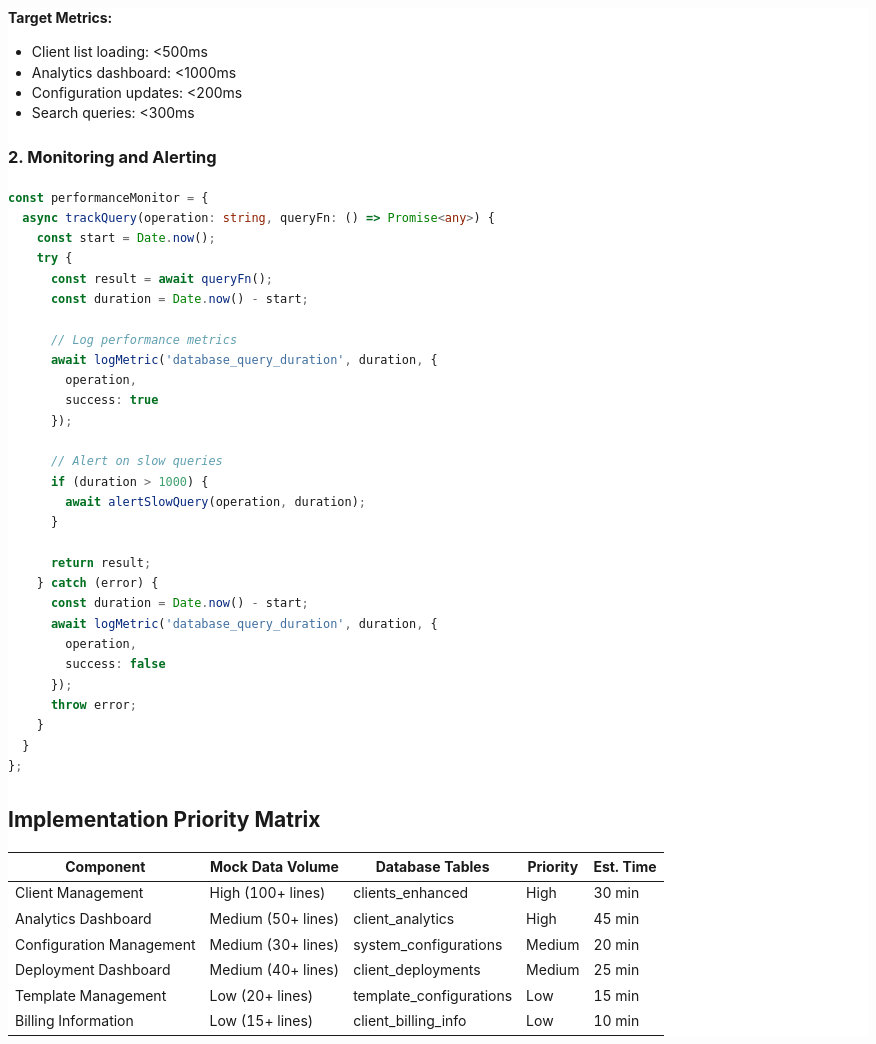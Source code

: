 **Target Metrics:**
- Client list loading: <500ms
- Analytics dashboard: <1000ms
- Configuration updates: <200ms
- Search queries: <300ms

### 2. Monitoring and Alerting

```typescript
const performanceMonitor = {
  async trackQuery(operation: string, queryFn: () => Promise<any>) {
    const start = Date.now();
    try {
      const result = await queryFn();
      const duration = Date.now() - start;

      // Log performance metrics
      await logMetric('database_query_duration', duration, {
        operation,
        success: true
      });

      // Alert on slow queries
      if (duration > 1000) {
        await alertSlowQuery(operation, duration);
      }

      return result;
    } catch (error) {
      const duration = Date.now() - start;
      await logMetric('database_query_duration', duration, {
        operation,
        success: false
      });
      throw error;
    }
  }
};
```

## Implementation Priority Matrix

| Component | Mock Data Volume | Database Tables | Priority | Est. Time |
|-----------|-----------------|-----------------|----------|-----------|
| Client Management | High (100+ lines) | clients_enhanced | High | 30 min |
| Analytics Dashboard | Medium (50+ lines) | client_analytics | High | 45 min |
| Configuration Management | Medium (30+ lines) | system_configurations | Medium | 20 min |
| Deployment Dashboard | Medium (40+ lines) | client_deployments | Medium | 25 min |
| Template Management | Low (20+ lines) | template_configurations | Low | 15 min |
| Billing Information | Low (15+ lines) | client_billing_info | Low | 10 min |
